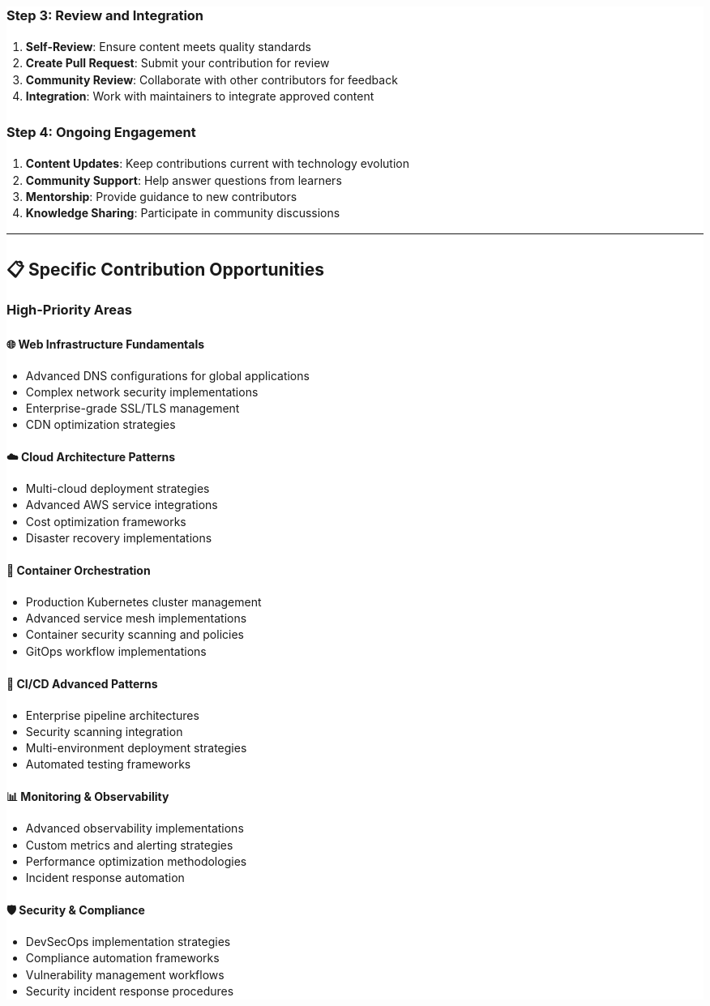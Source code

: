 ### **Step 3: Review and Integration**
1. **Self-Review**: Ensure content meets quality standards
2. **Create Pull Request**: Submit your contribution for review
3. **Community Review**: Collaborate with other contributors for feedback
4. **Integration**: Work with maintainers to integrate approved content

### **Step 4: Ongoing Engagement**
1. **Content Updates**: Keep contributions current with technology evolution
2. **Community Support**: Help answer questions from learners
3. **Mentorship**: Provide guidance to new contributors
4. **Knowledge Sharing**: Participate in community discussions

---

## 📋 **Specific Contribution Opportunities**

### **High-Priority Areas**

#### **🌐 Web Infrastructure Fundamentals**
- Advanced DNS configurations for global applications
- Complex network security implementations
- Enterprise-grade SSL/TLS management
- CDN optimization strategies

#### **☁️ Cloud Architecture Patterns**
- Multi-cloud deployment strategies
- Advanced AWS service integrations
- Cost optimization frameworks
- Disaster recovery implementations

#### **🐳 Container Orchestration**
- Production Kubernetes cluster management
- Advanced service mesh implementations
- Container security scanning and policies
- GitOps workflow implementations

#### **🔄 CI/CD Advanced Patterns**
- Enterprise pipeline architectures
- Security scanning integration
- Multi-environment deployment strategies
- Automated testing frameworks

#### **📊 Monitoring & Observability**
- Advanced observability implementations
- Custom metrics and alerting strategies
- Performance optimization methodologies
- Incident response automation

#### **🛡️ Security & Compliance**
- DevSecOps implementation strategies
- Compliance automation frameworks
- Vulnerability management workflows
- Security incident response procedures
